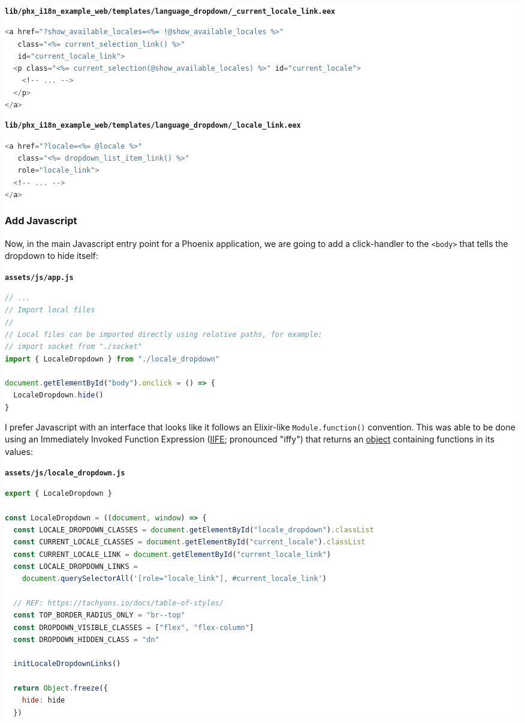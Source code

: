 **`lib/phx_i18n_example_web/templates/language_dropdown/_current_locale_link.eex`**

```elixir
<a href="?show_available_locales=<%= !@show_available_locales %>"
   class="<%= current_selection_link() %>"
   id="current_locale_link">
  <p class="<%= current_selection(@show_available_locales) %>" id="current_locale">
    <!-- ... -->
  </p>
</a>
```

**`lib/phx_i18n_example_web/templates/language_dropdown/_locale_link.eex`**

```elixir
<a href="?locale=<%= @locale %>"
   class="<%= dropdown_list_item_link() %>"
   role="locale_link">
  <!-- ... -->
</a>
```

### Add Javascript

Now, in the main Javascript entry point for a Phoenix application, we are going
to add a click-handler to the `<body>` that tells the dropdown to hide itself:

**`assets/js/app.js`**

```js
// ...
// Import local files
//
// Local files can be imported directly using relative paths, for example:
// import socket from "./socket"
import { LocaleDropdown } from "./locale_dropdown"

document.getElementById("body").onclick = () => {
  LocaleDropdown.hide()
}
```

I prefer Javascript with an interface that looks like it follows an Elixir-like
`Module.function()` convention. This was able to be done using an Immediately
Invoked Function Expression ([IIFE][]; pronounced "iffy") that
returns an [object][Javascript object] containing functions in its values:

**`assets/js/locale_dropdown.js`**

```js
export { LocaleDropdown }

const LocaleDropdown = ((document, window) => {
  const LOCALE_DROPDOWN_CLASSES = document.getElementById("locale_dropdown").classList
  const CURRENT_LOCALE_CLASSES = document.getElementById("current_locale").classList
  const CURRENT_LOCALE_LINK = document.getElementById("current_locale_link")
  const LOCALE_DROPDOWN_LINKS =
    document.querySelectorAll('[role="locale_link"], #current_locale_link')

  // REF: https://tachyons.io/docs/table-of-styles/
  const TOP_BORDER_RADIUS_ONLY = "br--top"
  const DROPDOWN_VISIBLE_CLASSES = ["flex", "flex-column"]
  const DROPDOWN_HIDDEN_CLASS = "dn"

  initLocaleDropdownLinks()

  return Object.freeze({
    hide: hide
  })
```

[`01-client-server` branch]: https://github.com/paulfioravanti/phx_i18n_example/tree/01-client-server
[01-client-server Implementation]: /assets/images/2019-11-03/01-client-server.gif "Client-Server Implementation"
[`02-js-sprinkles` branch]: https://github.com/paulfioravanti/phx_i18n_example/tree/02-js-sprinkles
[02-js-sprinkles Implementation]: /assets/images/2019-11-03/02-js-sprinkles.gif "Javascript Sprinkles Implementation"
[`03-js-takeover` branch]: https://github.com/paulfioravanti/phx_i18n_example/tree/03-js-takeover
[03-js-takeover Implementation]: /assets/images/2019-11-03/03-js-takeover.gif "Javascript Takeover Implementation"
[`04-liveview` branch]: https://github.com/paulfioravanti/phx_i18n_example/tree/04-liveview
[`05-liveview-fix` branch]: https://github.com/paulfioravanti/phx_i18n_example/tree/05-liveview-fix
[AJAX]: https://developer.mozilla.org/en-US/docs/Web/Guide/AJAX/Getting_Started
[`Document.cookie`]: https://developer.mozilla.org/en-US/docs/Web/API/Document/cookie
[Ecto]: https://github.com/elixir-ecto/ecto
[Elixir]: https://elixir-lang.org/
[Elixir Gettext]: https://github.com/elixir-gettext/gettext
[Elixir Plug]: https://github.com/elixir-plug/plug
[Elm]: http://elm-lang.org/
[Elm I18n Example]: https://github.com/paulfioravanti/elm-i18n-example
[Elm I18n Example Demo]: https://elm-i18n-example.herokuapp.com/
[Full Screen Centered Title component documentation page]: http://tachyons.io/components/layout/full-screen-centered-title/index.html
[gettext]: https://www.gnu.org/software/gettext/
[`Gettext.get_locale/0`]: https://hexdocs.pm/gettext/Gettext.html#get_locale/0
[`Gettext.put_locale/1`]: https://hexdocs.pm/gettext/Gettext.html#put_locale/1
[`Gettext.with_locale/2`]: https://hexdocs.pm/gettext/Gettext.html#with_locale/2
[GIF Pronunciation]: https://en.wikipedia.org/wiki/GIF#Pronunciation_of_GIF
[GlobalEventHandlers.onclick]: https://developer.mozilla.org/en-US/docs/Web/API/GlobalEventHandlers/onclick
[`History.replaceState`]: https://developer.mozilla.org/en-US/docs/Web/API/History/replaceState
[HTML]: https://developer.mozilla.org/en-US/docs/Web/HTML
[IIFE]: https://developer.mozilla.org/en-US/docs/Glossary/IIFE
[Internationalisation with Phoenix LiveComponents]: https://paulfioravanti.com/blog/2020/01/27/internationalisation-with-phoenix-live-components/
[Internationalization naming]: https://en.wikipedia.org/wiki/Internationalization_and_localization#Naming
[Javascript]: https://developer.mozilla.org/en-US/docs/Web/JavaScript
[Javascript object]: https://developer.mozilla.org/en-US/docs/Web/JavaScript/Guide/Working_with_Objects
[JS Interop and client controlled DOM]: https://hexdocs.pm/phoenix_live_view/Phoenix.LiveView.html#module-js-interop-and-client-controlled-dom
[LanguageDropdownLive Hide Event]: /assets/images/2019-11-03/language-dropdown-live-hide-event.jpg "LanguageDropdownLive Hide Event"
[LanguageDropdownLive Locale Changed Event]: /assets/images/2019-11-03/language-dropdown-live-locale-changed-event.jpg "LanguageDropdownLive Locale Changed Event"
[LanguageDropdownLive Toggle Event]: /assets/images/2019-11-03/language-dropdown-live-toggle-event.jpg "LanguageDropdownLive Toggle Event"
[LiveView Messages]: /assets/images/2019-11-03/live-view-messages.jpg "Inter-LiveView Messaging"
[LiveView Summary]: /assets/images/2019-11-03/live-view-summary.jpg "LiveView Summary"
[Nested links are illegal]: https://www.w3.org/TR/html401/struct/links.html#h-12.2.2
[Nested LiveViews]: https://hexdocs.pm/phoenix_live_view/Phoenix.LiveView.html#module-nested-liveviews
[Node]: https://nodejs.org/en/
[npm]: https://www.npmjs.com/
[Object.freeze()]: https://developer.mozilla.org/en-US/docs/Web/JavaScript/Reference/Global_Objects/Object/freeze
[PageLive Events]: /assets/images/2019-11-03/page-live-events.jpg "PageLive Events"
[Phoenix]: https://phoenixframework.org/
[Phoenix Channel]: https://hexdocs.pm/phoenix/channels.html
[`Phoenix.Endpoint.broadcast_from/4`]: https://hexdocs.pm/phoenix/Phoenix.Endpoint.html#c:broadcast_from/4
[`Phoenix.Endpoint.subscribe/2`]: https://hexdocs.pm/phoenix/Phoenix.Endpoint.html#c:subscribe/2
[Phoenix LiveView]: https://github.com/phoenixframework/phoenix_live_view
[`Phoenix.LiveView.handle_event/3`]: https://hexdocs.pm/phoenix_live_view/Phoenix.LiveView.html#c:handle_event/3
[`Phoenix.LiveView.handle_info/2`]: https://hexdocs.pm/phoenix_live_view/Phoenix.LiveView.html#c:handle_info/2
[`Phoenix.LiveView.mount/2`]: https://hexdocs.pm/phoenix_live_view/Phoenix.LiveView.html#c:mount/2
[`Phoenix.LiveView.render/1`]: https://hexdocs.pm/phoenix_live_view/Phoenix.LiveView.html#c:render/1
[Phoenix LiveView README]: https://github.com/phoenixframework/phoenix_live_view/blob/master/README.md
[`Phoenix.LiveView.Socket`]: https://hexdocs.pm/phoenix_live_view/Phoenix.LiveView.Socket.html
[`Phoenix.LiveView.Router.live/3`]: https://hexdocs.pm/phoenix_live_view/Phoenix.LiveView.Router.html#live/3
[`Phoenix.LiveView.render/3`]: https://hexdocs.pm/phoenix_live_view/Phoenix.LiveView.html#live_render/3
[Phoenix PubSub]: https://github.com/phoenixframework/phoenix_pubsub
[Phoenix Routing Pipelines]: https://hexdocs.pm/phoenix/routing.html#pipelines
[`Phoenix.View.render_many/4`]: https://hexdocs.pm/phoenix/Phoenix.View.html#render_many/4
[`Phoenix.View.render/3`]: https://hexdocs.pm/phoenix/Phoenix.View.html#render/3
[phx-i18n-01-client-server]: https://phx-i18n-01-client-server.herokuapp.com/
[phx-i18n-02-js-sprinkles]: https://phx-i18n-02-js-sprinkles.herokuapp.com/
[phx-i18n-03-js-takeover]: https://phx-i18n-03-js-takeover.herokuapp.com/
[phx-i18n-04-liveview]: https://phx-i18n-04-liveview.herokuapp.com/
[phx-i18n-05-liveview-fix]: https://phx-i18n-05-liveview-fix.herokuapp.com/
[phx_i18n_example]: https://github.com/paulfioravanti/phx_i18n_example
[`Plug.Conn.put_session/3`]: https://hexdocs.pm/plug/Plug.Conn.html#put_session/3
[PubSub Static Channel Issue]: /assets/images/2019-11-03/pubsub-static-channel-issue.gif "PubSub Static Channel Issue"
[PubSub Static Channel Issue Fixed]: /assets/images/2019-11-03/pubsub-static-channel-issue-fixed.gif "PubSub Static Channel Issue Fixed"
[Query string]: https://en.wikipedia.org/wiki/Query_string
[Runtime Language Switching in Elm]: https://paulfioravanti.com/blog/2019/11/03/internationalisation-with-phoenix-liveview/
[Tachyons]: http://tachyons.io/
[Tachyons Elm]: /assets/images/2019-11-03/tachyons-elm.gif "Animated GIF of Tachyons page implemented in Elm"
[TitleLive Events]: /assets/images/2019-11-03/title-live-events.jpg "TitleLive Events"